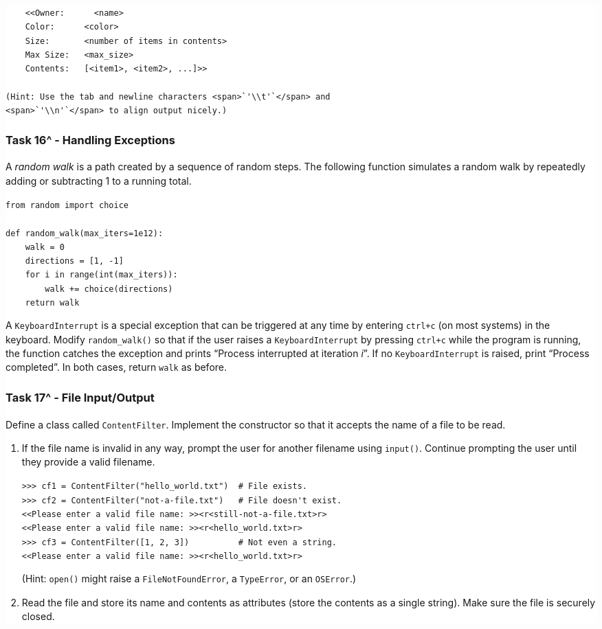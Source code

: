         <<Owner:      <name>
        Color:      <color>
        Size:       <number of items in contents>
        Max Size:   <max_size>
        Contents:   [<item1>, <item2>, ...]>>

    (Hint: Use the tab and newline characters <span>`'\\t'`</span> and
    <span>`'\\n'`</span> to align output nicely.)


### Task 16^  -  Handling Exceptions

A *random walk* is a path created by a sequence of random steps. The
following function simulates a random walk by repeatedly adding or
subtracting $1$ to a running total.

    from random import choice

    def random_walk(max_iters=1e12):
        walk = 0
        directions = [1, -1]
        for i in range(int(max_iters)):
            walk += choice(directions)
        return walk

A <span>`KeyboardInterrupt`</span> is a special exception that can be
triggered at any time by entering <span>`ctrl+c`</span> (on most
systems) in the keyboard. Modify <span>`random_walk()`</span> so that if
the user raises a <span>`KeyboardInterrupt`</span> by pressing
<span>`ctrl+c`</span> while the program is running, the function catches
the exception and prints “Process interrupted at iteration $i$”. If no
<span>`KeyboardInterrupt`</span> is raised, print “Process completed”.
In both cases, return <span>`walk`</span> as before.

### Task 17^  -  File Input/Output

Define a class called <span>`ContentFilter`</span>. Implement the
constructor so that it accepts the name of a file to be read.

1.  If the file name is invalid in any way, prompt the user for another
    filename using <span>`input()`</span>. Continue prompting the user
    until they provide a valid filename.

        >>> cf1 = ContentFilter("hello_world.txt")  # File exists.
        >>> cf2 = ContentFilter("not-a-file.txt")   # File doesn't exist.
        <<Please enter a valid file name: >><r<still-not-a-file.txt>r>
        <<Please enter a valid file name: >><r<hello_world.txt>r>
        >>> cf3 = ContentFilter([1, 2, 3])          # Not even a string.
        <<Please enter a valid file name: >><r<hello_world.txt>r>

    (Hint: <span>`open()`</span> might raise a
    <span>`FileNotFoundError`</span>, a <span>`TypeError`</span>, or an
    <span>`OSError`</span>.)

2.  Read the file and store its name and contents as attributes (store
    the contents as a single string). Make sure the file is
    securely closed.
